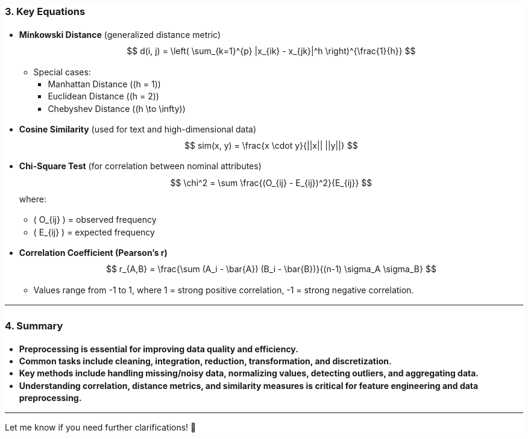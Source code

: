 
### **3. Key Equations**
- **Minkowski Distance** (generalized distance metric)
  $$
  d(i, j) = \left( \sum_{k=1}^{p} |x_{ik} - x_{jk}|^h \right)^{\frac{1}{h}}
  $$
  - Special cases:
    - Manhattan Distance (\(h = 1\))
    - Euclidean Distance (\(h = 2\))
    - Chebyshev Distance (\(h \to \infty\))

- **Cosine Similarity** (used for text and high-dimensional data)
  $$
  sim(x, y) = \frac{x \cdot y}{||x|| ||y||}
  $$

- **Chi-Square Test** (for correlation between nominal attributes)
  $$
  \chi^2 = \sum \frac{(O_{ij} - E_{ij})^2}{E_{ij}}
  $$
  where:
  - \( O_{ij} \) = observed frequency
  - \( E_{ij} \) = expected frequency

- **Correlation Coefficient (Pearson’s r)**
  $$
  r_{A,B} = \frac{\sum (A_i - \bar{A}) (B_i - \bar{B})}{(n-1) \sigma_A \sigma_B}
  $$
  - Values range from -1 to 1, where 1 = strong positive correlation, -1 = strong negative correlation.

---

### **4. Summary**
- **Preprocessing is essential for improving data quality and efficiency.**
- **Common tasks include cleaning, integration, reduction, transformation, and discretization.**
- **Key methods include handling missing/noisy data, normalizing values, detecting outliers, and aggregating data.**
- **Understanding correlation, distance metrics, and similarity measures is critical for feature engineering and data preprocessing.**

---

Let me know if you need further clarifications! 🚀
